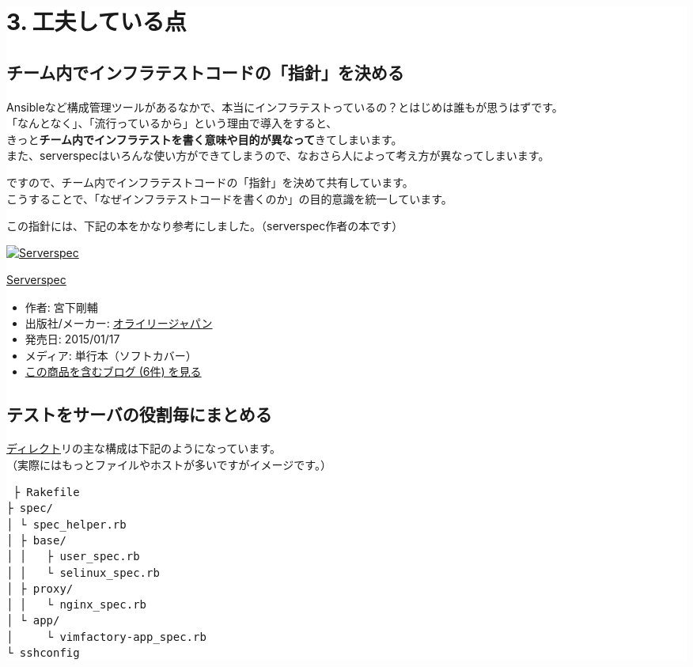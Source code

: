 <h1>3. 工夫している点</h1>

<h2>チーム内でインフラテストコードの「指針」を決める</h2>

<p>Ansibleなど構成管理ツールがあるなかで、本当にインフラテストっているの？とはじめは誰もが思うはずです。<br>
「なんとなく」、「流行っているから」という理由で導入をすると、<br>
きっと<b>チーム内でインフラテストを書く意味や目的が異なって</b>きてしまいます。<br>
また、serverspecはいろんな使い方ができてしまうので、なおさら人によって考え方が異なってしまいます。</p>

<p>ですので、チーム内でインフラテストコードの「指針」を決めて共有しています。<br>
こうすることで、「なぜインフラテストコードを書くのか」の目的意識を統一しています。</p>

<p>この指針には、下記の本をかなり参考にしました。（serverspec作者の本です）
</p>
<div class="hatena-asin-detail">
<a href="http://www.amazon.co.jp/exec/obidos/ASIN/4873117097/hatena-blog-22/"><img src="https://images-fe.ssl-images-amazon.com/images/I/51P6qVOPALL._SL160_.jpg" class="hatena-asin-detail-image" alt="Serverspec" title="Serverspec"></a><div class="hatena-asin-detail-info">
<p class="hatena-asin-detail-title"><a href="http://www.amazon.co.jp/exec/obidos/ASIN/4873117097/hatena-blog-22/">Serverspec</a></p>
<ul>
<li>
<span class="hatena-asin-detail-label">作者:</span> 宮下剛輔</li>
<li>
<span class="hatena-asin-detail-label">出版社/メーカー:</span> <a class="keyword" href="http://d.hatena.ne.jp/keyword/%A5%AA%A5%E9%A5%A4%A5%EA%A1%BC%A5%B8%A5%E3%A5%D1%A5%F3">オライリージャパン</a>
</li>
<li>
<span class="hatena-asin-detail-label">発売日:</span> 2015/01/17</li>
<li>
<span class="hatena-asin-detail-label">メディア:</span> 単行本（ソフトカバー）</li>
<li><a href="http://d.hatena.ne.jp/asin/4873117097/hatena-blog-22" target="_blank">この商品を含むブログ (6件) を見る</a></li>
</ul>
</div>
<div class="hatena-asin-detail-foot"></div>
</div>

<h2>テストをサーバの役割毎にまとめる</h2>

<p><a class="keyword" href="http://d.hatena.ne.jp/keyword/%A5%C7%A5%A3%A5%EC%A5%AF%A5%C8">ディレクト</a>リの主な構成は下記のようになっています。<br>
（実際にはもっとファイルやホストが多いですがイメージです。）</p>

<pre class="code" data-lang="" data-unlink> ├ Rakefile
├ spec/
│ └ spec_helper.rb
│ ├ base/
│ │   ├ user_spec.rb
│ │   └ selinux_spec.rb
│ ├ proxy/
│ │   └ nginx_spec.rb
│ └ app/
│     └ vimfactory-app_spec.rb
└ sshconfig </pre>
